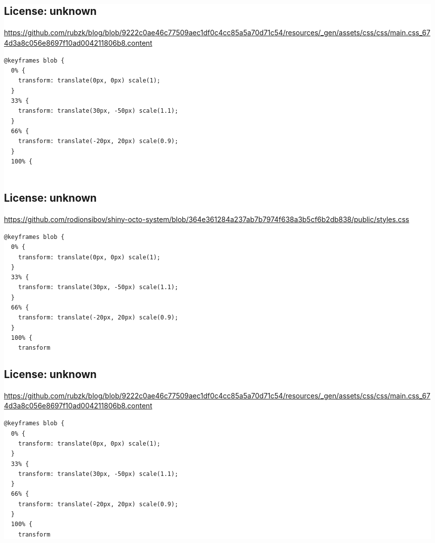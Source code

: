 
## License: unknown
https://github.com/rubzk/blog/blob/9222c0ae46c77509aec1df0c4cc85a5a70d71c54/resources/_gen/assets/css/css/main.css_674d3a8c056e8697f10ad004211806b8.content

```
@keyframes blob {
  0% {
    transform: translate(0px, 0px) scale(1);
  }
  33% {
    transform: translate(30px, -50px) scale(1.1);
  }
  66% {
    transform: translate(-20px, 20px) scale(0.9);
  }
  100% {
   
```


## License: unknown
https://github.com/rodionsibov/shiny-octo-system/blob/364e361284a237ab7b7974f638a3b5cf6b2db838/public/styles.css

```
@keyframes blob {
  0% {
    transform: translate(0px, 0px) scale(1);
  }
  33% {
    transform: translate(30px, -50px) scale(1.1);
  }
  66% {
    transform: translate(-20px, 20px) scale(0.9);
  }
  100% {
    transform
```


## License: unknown
https://github.com/rubzk/blog/blob/9222c0ae46c77509aec1df0c4cc85a5a70d71c54/resources/_gen/assets/css/css/main.css_674d3a8c056e8697f10ad004211806b8.content

```
@keyframes blob {
  0% {
    transform: translate(0px, 0px) scale(1);
  }
  33% {
    transform: translate(30px, -50px) scale(1.1);
  }
  66% {
    transform: translate(-20px, 20px) scale(0.9);
  }
  100% {
    transform
```
